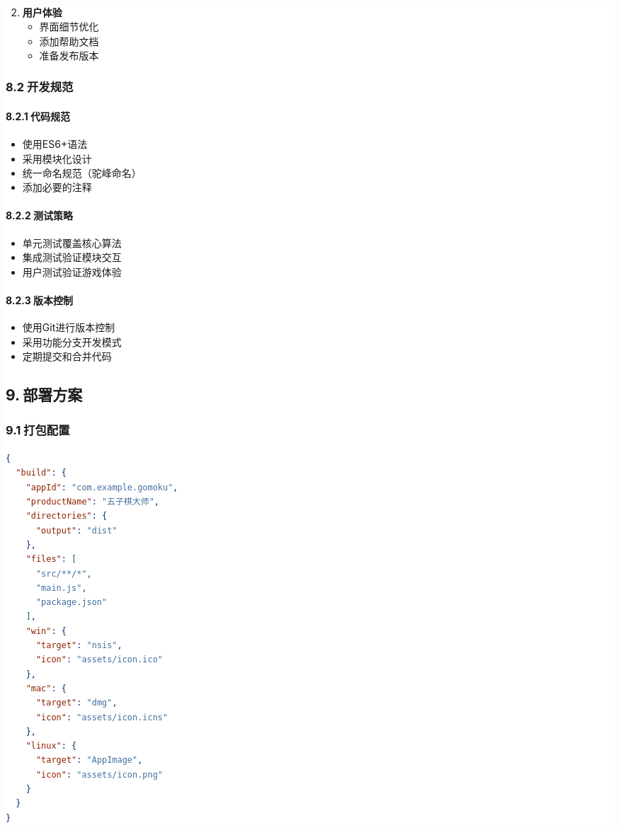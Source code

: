 2. **用户体验**
   - 界面细节优化
   - 添加帮助文档
   - 准备发布版本

### 8.2 开发规范

#### 8.2.1 代码规范
- 使用ES6+语法
- 采用模块化设计
- 统一命名规范（驼峰命名）
- 添加必要的注释

#### 8.2.2 测试策略
- 单元测试覆盖核心算法
- 集成测试验证模块交互
- 用户测试验证游戏体验

#### 8.2.3 版本控制
- 使用Git进行版本控制
- 采用功能分支开发模式
- 定期提交和合并代码

## 9. 部署方案

### 9.1 打包配置
```json
{
  "build": {
    "appId": "com.example.gomoku",
    "productName": "五子棋大师",
    "directories": {
      "output": "dist"
    },
    "files": [
      "src/**/*",
      "main.js",
      "package.json"
    ],
    "win": {
      "target": "nsis",
      "icon": "assets/icon.ico"
    },
    "mac": {
      "target": "dmg",
      "icon": "assets/icon.icns"
    },
    "linux": {
      "target": "AppImage",
      "icon": "assets/icon.png"
    }
  }
}
```
